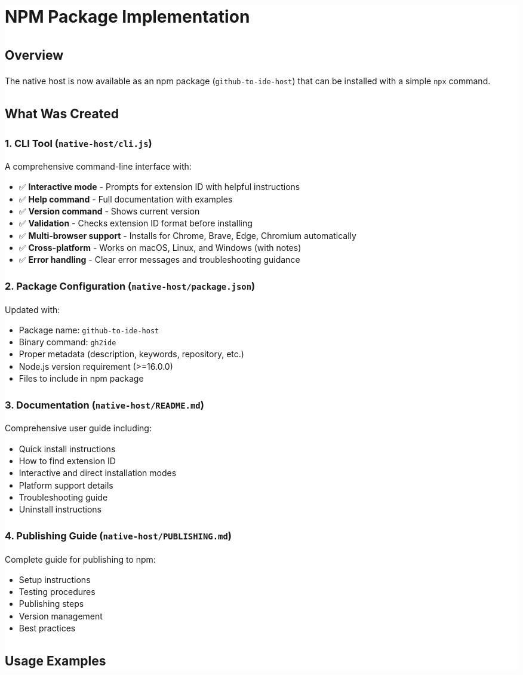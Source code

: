 # NPM Package Implementation

## Overview

The native host is now available as an npm package (`github-to-ide-host`) that can be installed with a simple `npx` command.

## What Was Created

### 1. **CLI Tool** (`native-host/cli.js`)
A comprehensive command-line interface with:
- ✅ **Interactive mode** - Prompts for extension ID with helpful instructions
- ✅ **Help command** - Full documentation with examples
- ✅ **Version command** - Shows current version
- ✅ **Validation** - Checks extension ID format before installing
- ✅ **Multi-browser support** - Installs for Chrome, Brave, Edge, Chromium automatically
- ✅ **Cross-platform** - Works on macOS, Linux, and Windows (with notes)
- ✅ **Error handling** - Clear error messages and troubleshooting guidance

### 2. **Package Configuration** (`native-host/package.json`)
Updated with:
- Package name: `github-to-ide-host`
- Binary command: `gh2ide`
- Proper metadata (description, keywords, repository, etc.)
- Node.js version requirement (>=16.0.0)
- Files to include in npm package

### 3. **Documentation** (`native-host/README.md`)
Comprehensive user guide including:
- Quick install instructions
- How to find extension ID
- Interactive and direct installation modes
- Platform support details
- Troubleshooting guide
- Uninstall instructions

### 4. **Publishing Guide** (`native-host/PUBLISHING.md`)
Complete guide for publishing to npm:
- Setup instructions
- Testing procedures
- Publishing steps
- Version management
- Best practices

## Usage Examples
